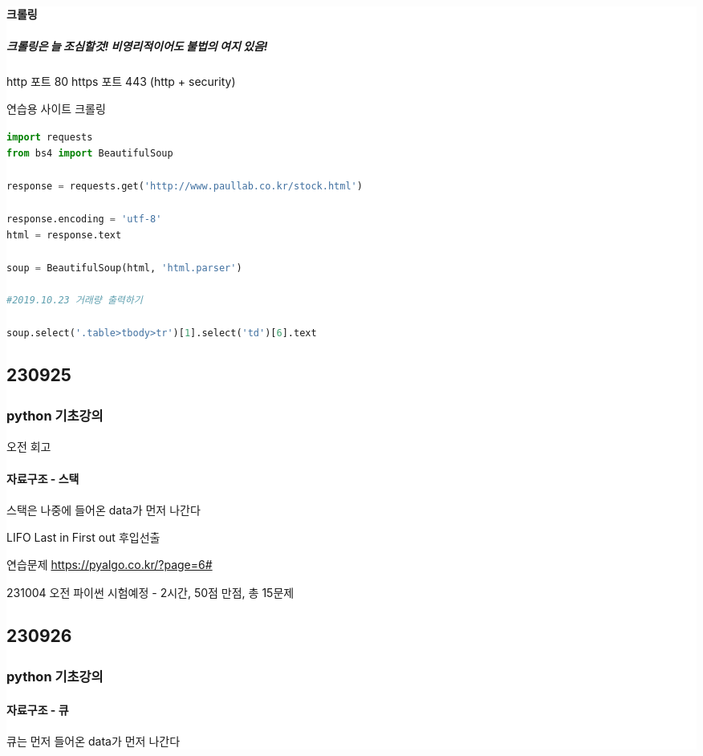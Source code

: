 

#### 크롤링

##### 크롤링은 늘 조심할것! 비영리적이어도 불법의 여지 있음!

http 포트 80
https 포트 443 (http + security)


연습용 사이트 크롤링
```python
import requests
from bs4 import BeautifulSoup

response = requests.get('http://www.paullab.co.kr/stock.html')

response.encoding = 'utf-8'
html = response.text

soup = BeautifulSoup(html, 'html.parser')

#2019.10.23 거래량 출력하기

soup.select('.table>tbody>tr')[1].select('td')[6].text
```





## 230925

### python 기초강의

오전 회고


#### 자료구조 - 스택

스택은 나중에 들어온 data가 먼저 나간다

LIFO Last in First out 후입선출




연습문제 https://pyalgo.co.kr/?page=6#

231004 오전 파이썬 시험예정 - 2시간, 50점 만점, 총 15문제


## 230926

### python 기초강의

#### 자료구조 - 큐

큐는 먼저 들어온 data가 먼저 나간다
